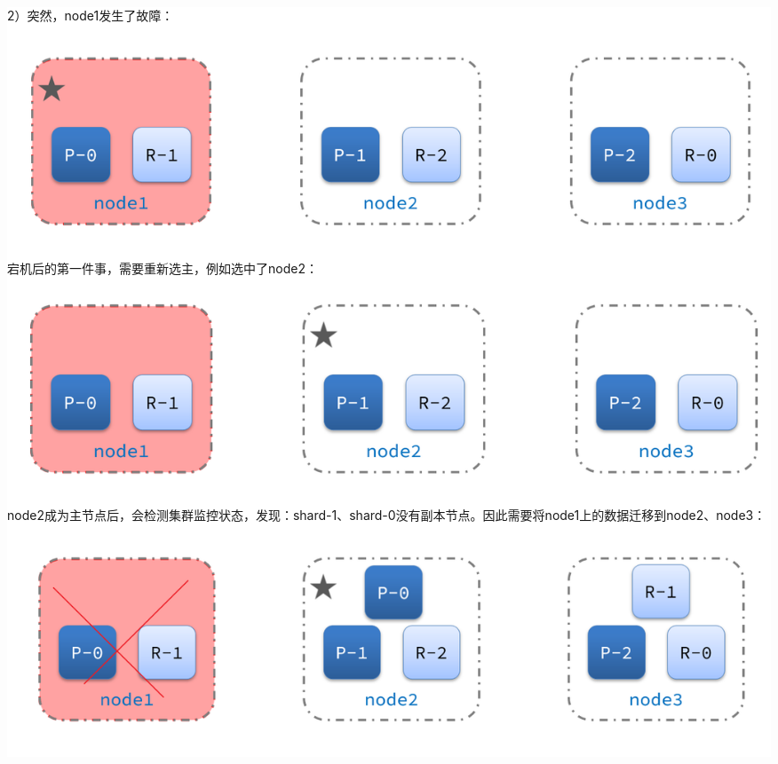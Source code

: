 2）突然，node1发生了故障：

![](images/WEBRESOURCE62408457addb3db5a6ad4e7477b5fc5cstickPicture.png)

宕机后的第一件事，需要重新选主，例如选中了node2：

![](images/WEBRESOURCE08db41c00004a25a5a66d13e70f142cdstickPicture.png)

node2成为主节点后，会检测集群监控状态，发现：shard-1、shard-0没有副本节点。因此需要将node1上的数据迁移到node2、node3：

![](images/WEBRESOURCE7f8309d0d7b40d587150d8680ddac24astickPicture.png)